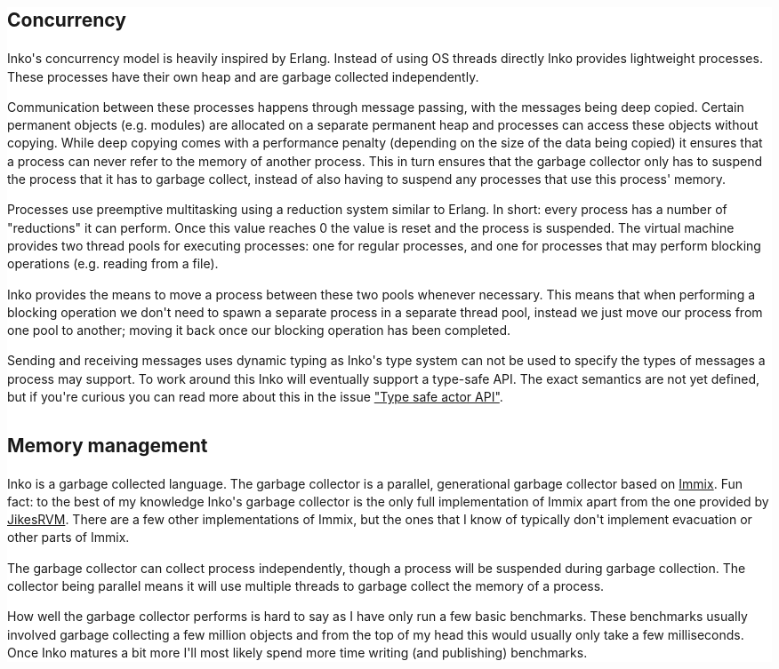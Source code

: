 ## Concurrency

Inko's concurrency model is heavily inspired by Erlang. Instead of using OS
threads directly Inko provides lightweight processes. These processes have their
own heap and are garbage collected independently.

Communication between these processes happens through message passing, with the
messages being deep copied. Certain permanent objects (e.g. modules) are
allocated on a separate permanent heap and processes can access these objects
without copying. While deep copying comes with a performance penalty (depending
on the size of the data being copied) it ensures that a process can never refer
to the memory of another process. This in turn ensures that the garbage
collector only has to suspend the process that it has to garbage collect,
instead of also having to suspend any processes that use this process' memory.

Processes use preemptive multitasking using a reduction system similar to
Erlang. In short: every process has a number of "reductions" it can perform.
Once this value reaches 0 the value is reset and the process is suspended. The
virtual machine provides two thread pools for executing processes: one for
regular processes, and one for processes that may perform blocking operations
(e.g. reading from a file).

Inko provides the means to move a process between these two pools whenever
necessary. This means that when performing a blocking operation we don't need to
spawn a separate process in a separate thread pool, instead we just move our
process from one pool to another; moving it back once our blocking operation has
been completed.

Sending and receiving messages uses dynamic typing as Inko's type system can not
be used to specify the types of messages a process may support. To work around
this Inko will eventually support a type-safe API. The exact semantics are not
yet defined, but if you're curious you can read more about this in the issue
["Type safe actor API"][issue-99].

## Memory management

Inko is a garbage collected language. The garbage collector is a parallel,
generational garbage collector based on [Immix][immix]. Fun fact: to the best of
my knowledge Inko's garbage collector is the only full implementation of Immix
apart from the one provided by [JikesRVM][jikes-rvm]. There are a few other
implementations of Immix, but the ones that I know of typically don't implement
evacuation or other parts of Immix.

The garbage collector can collect process independently, though a process will
be suspended during garbage collection. The collector being parallel means it
will use multiple threads to garbage collect the memory of a process.

How well the garbage collector performs is hard to say as I have only run a few
basic benchmarks. These benchmarks usually involved garbage collecting a few
million objects and from the top of my head this would usually only take a few
milliseconds. Once Inko matures a bit more I'll most likely spend more time
writing (and publishing) benchmarks.


[mr1]: https://gitlab.com/yorickpeterse/inko/merge_requests/1
[prototypes]: https://en.wikipedia.org/wiki/Prototype-based_programming
[inko]: https://gitlab.com/yorickpeterse/inko
[traits]: https://en.wikipedia.org/wiki/Trait_(computer_programming)
[dlang]: https://dlang.org/
[the-error-model]: http://joeduffyblog.com/2016/02/07/the-error-model/
[issue-99]: https://gitlab.com/yorickpeterse/inko/issues/99
[immix]: http://www.cs.utexas.edu/users/speedway/DaCapo/papers/immix-pldi-2008.pdf
[jikes-rvm]: https://github.com/JikesRVM/JikesRVM
[jar]: https://en.wikipedia.org/wiki/JAR_(file_format)
[inko-stdlib]: https://gitlab.com/yorickpeterse/inko/tree/master/runtime/std
[atom]: /feed.xml
[twitter]: https://twitter.com/YorickPeterse